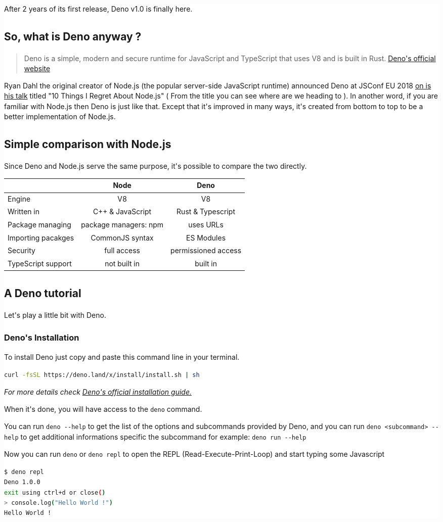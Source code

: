 After 2 years of its first release, Deno v1.0 is finally here.

## So, what is Deno anyway ?

> Deno is a simple, modern and secure runtime for JavaScript and TypeScript that uses V8 and is built in Rust. [Deno's official website](http://deno.land)

Ryan Dahl the original creator of Node.js (the popular server-side JavaScript runtime) announced Deno at JSConf EU 2018 [on is his talk](https://youtu.be/M3BM9TB-8yA) titled "10 Things I Regret About Node.js" ( From the title you can see where are we heading to ). In another word, if you are familiar with Node.js then Deno is just like that. Except that it's improved in many ways, it's created from bottom to top to be a better implementation of Node.js.

## Simple comparison with Node.js

Since Deno and Node.js serve the same purpose, it's possible to compare the two directly.

|                    |         Node          |        Deno         |
| ------------------ | :-------------------: | :-----------------: |
| Engine             |          V8           |         V8          |
| Written in         |   C++ & JavaScript    |  Rust & Typescript  |
| Package managing   | package managers: npm |      uses URLs      |
| Importing pacakges |    CommonJS syntax    |     ES Modules      |
| Security           |      full access      | permissioned access |
| TypeScript support |     not built in      |      built in       |

## A Deno tutorial

Let's play a little bit with Deno.

### Deno's Installation

To install Deno just copy and paste this command line in your terminal.

```bash
curl -fsSL https://deno.land/x/install/install.sh | sh
```

_For more details check [Deno's official installation guide.](https://github.com/denoland/deno_install)_

When it's done, you will have access to the `deno` command.

You can run `deno --help` to get the list of the options and subcommands provided by Deno, and you can run `deno <subcommand> --help` to get additional informations specific the subcommand for example: `deno run --help`

Now you can run `deno` or `deno repl` to open the REPL (Read-Execute-Print-Loop) and start typing some Javascript

```bash
$ deno repl
Deno 1.0.0
exit using ctrl+d or close()
> console.log("Hello World !")
Hello World !
```

